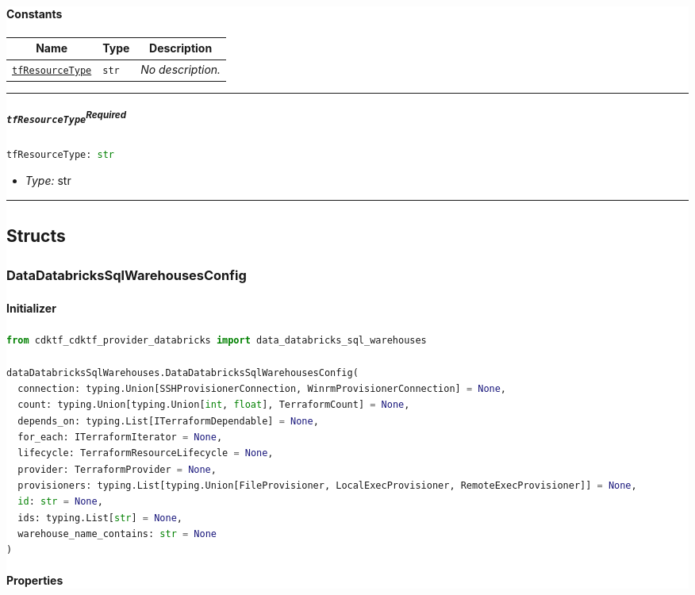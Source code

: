 
#### Constants <a name="Constants" id="Constants"></a>

| **Name** | **Type** | **Description** |
| --- | --- | --- |
| <code><a href="#@cdktf/provider-databricks.dataDatabricksSqlWarehouses.DataDatabricksSqlWarehouses.property.tfResourceType">tfResourceType</a></code> | <code>str</code> | *No description.* |

---

##### `tfResourceType`<sup>Required</sup> <a name="tfResourceType" id="@cdktf/provider-databricks.dataDatabricksSqlWarehouses.DataDatabricksSqlWarehouses.property.tfResourceType"></a>

```python
tfResourceType: str
```

- *Type:* str

---

## Structs <a name="Structs" id="Structs"></a>

### DataDatabricksSqlWarehousesConfig <a name="DataDatabricksSqlWarehousesConfig" id="@cdktf/provider-databricks.dataDatabricksSqlWarehouses.DataDatabricksSqlWarehousesConfig"></a>

#### Initializer <a name="Initializer" id="@cdktf/provider-databricks.dataDatabricksSqlWarehouses.DataDatabricksSqlWarehousesConfig.Initializer"></a>

```python
from cdktf_cdktf_provider_databricks import data_databricks_sql_warehouses

dataDatabricksSqlWarehouses.DataDatabricksSqlWarehousesConfig(
  connection: typing.Union[SSHProvisionerConnection, WinrmProvisionerConnection] = None,
  count: typing.Union[typing.Union[int, float], TerraformCount] = None,
  depends_on: typing.List[ITerraformDependable] = None,
  for_each: ITerraformIterator = None,
  lifecycle: TerraformResourceLifecycle = None,
  provider: TerraformProvider = None,
  provisioners: typing.List[typing.Union[FileProvisioner, LocalExecProvisioner, RemoteExecProvisioner]] = None,
  id: str = None,
  ids: typing.List[str] = None,
  warehouse_name_contains: str = None
)
```

#### Properties <a name="Properties" id="Properties"></a>
